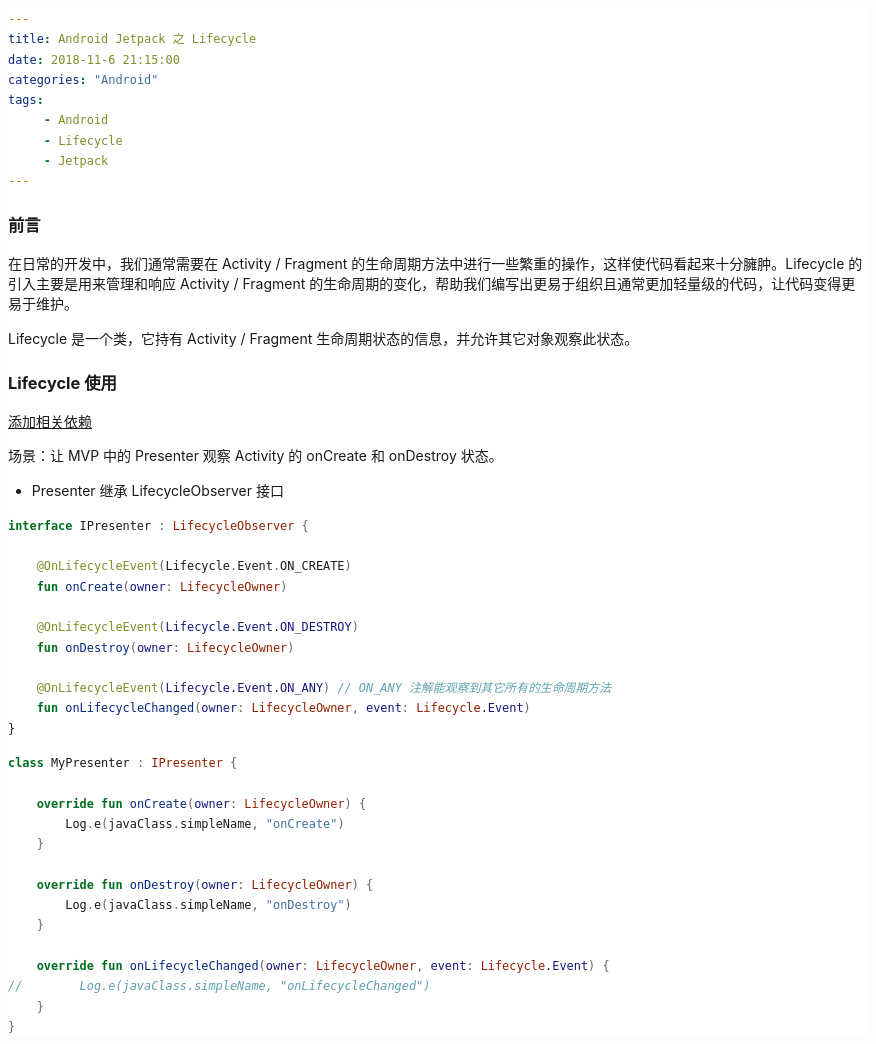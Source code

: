 ```yaml
---
title: Android Jetpack 之 Lifecycle
date: 2018-11-6 21:15:00
categories: "Android"
tags:
     - Android
     - Lifecycle
     - Jetpack
---
```


<meta name="referrer" content="no-referrer" />






### 前言

在日常的开发中，我们通常需要在 Activity / Fragment 的生命周期方法中进行一些繁重的操作，这样使代码看起来十分臃肿。Lifecycle 的引入主要是用来管理和响应 Activity / Fragment 的生命周期的变化，帮助我们编写出更易于组织且通常更加轻量级的代码，让代码变得更易于维护。

Lifecycle 是一个类，它持有 Activity / Fragment 生命周期状态的信息，并允许其它对象观察此状态。

### Lifecycle 使用

[添加相关依赖](https://developer.android.com/topic/libraries/architecture/adding-components)

场景：让 MVP 中的 Presenter 观察 Activity 的 onCreate 和 onDestroy 状态。

- Presenter 继承 LifecycleObserver 接口

```Kotlin
interface IPresenter : LifecycleObserver {

    @OnLifecycleEvent(Lifecycle.Event.ON_CREATE)
    fun onCreate(owner: LifecycleOwner)

    @OnLifecycleEvent(Lifecycle.Event.ON_DESTROY)
    fun onDestroy(owner: LifecycleOwner)

    @OnLifecycleEvent(Lifecycle.Event.ON_ANY) // ON_ANY 注解能观察到其它所有的生命周期方法
    fun onLifecycleChanged(owner: LifecycleOwner, event: Lifecycle.Event)
}
```

```Kotlin
class MyPresenter : IPresenter {

    override fun onCreate(owner: LifecycleOwner) {
        Log.e(javaClass.simpleName, "onCreate")
    }

    override fun onDestroy(owner: LifecycleOwner) {
        Log.e(javaClass.simpleName, "onDestroy")
    }

    override fun onLifecycleChanged(owner: LifecycleOwner, event: Lifecycle.Event) {
//        Log.e(javaClass.simpleName, "onLifecycleChanged")
    }
}
```
